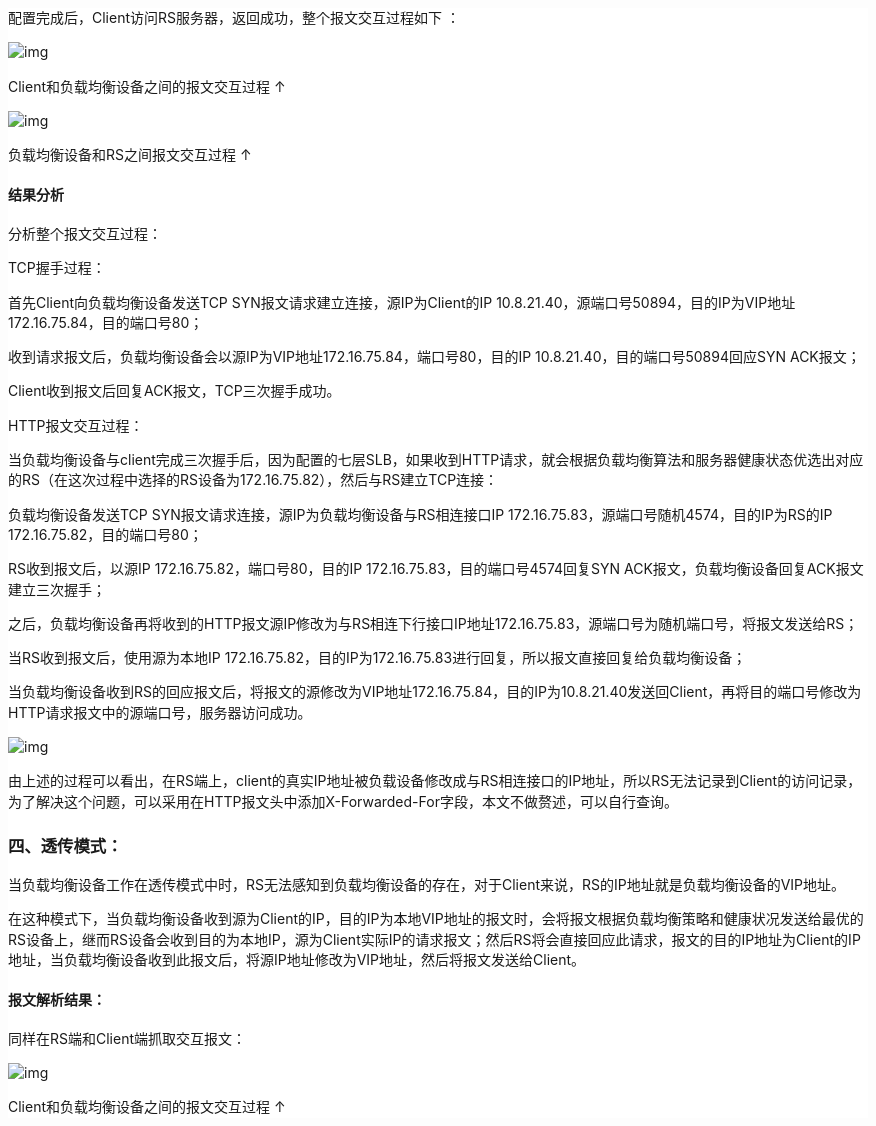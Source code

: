 配置完成后，Client访问RS服务器，返回成功，整个报文交互过程如下 ：

![img](https://pic2.zhimg.com/v2-c10a0ba07129662dd4ad7c8c8a696695_b.png)

Client和负载均衡设备之间的报文交互过程 ↑

![img](https://pic1.zhimg.com/v2-3ea4b99cad578b6b3cfd29d1890a60e0_b.png)

负载均衡设备和RS之间报文交互过程 ↑

#### 结果分析

分析整个报文交互过程：

TCP握手过程：

首先Client向负载均衡设备发送TCP SYN报文请求建立连接，源IP为Client的IP 10.8.21.40，源端口号50894，目的IP为VIP地址172.16.75.84，目的端口号80；

收到请求报文后，负载均衡设备会以源IP为VIP地址172.16.75.84，端口号80，目的IP 10.8.21.40，目的端口号50894回应SYN ACK报文；

Client收到报文后回复ACK报文，TCP三次握手成功。

HTTP报文交互过程：

当负载均衡设备与client完成三次握手后，因为配置的七层SLB，如果收到HTTP请求，就会根据负载均衡算法和服务器健康状态优选出对应的RS（在这次过程中选择的RS设备为172.16.75.82），然后与RS建立TCP连接：

负载均衡设备发送TCP SYN报文请求连接，源IP为负载均衡设备与RS相连接口IP 172.16.75.83，源端口号随机4574，目的IP为RS的IP 172.16.75.82，目的端口号80；

RS收到报文后，以源IP 172.16.75.82，端口号80，目的IP 172.16.75.83，目的端口号4574回复SYN ACK报文，负载均衡设备回复ACK报文建立三次握手；

之后，负载均衡设备再将收到的HTTP报文源IP修改为与RS相连下行接口IP地址172.16.75.83，源端口号为随机端口号，将报文发送给RS；

当RS收到报文后，使用源为本地IP 172.16.75.82，目的IP为172.16.75.83进行回复，所以报文直接回复给负载均衡设备；

当负载均衡设备收到RS的回应报文后，将报文的源修改为VIP地址172.16.75.84，目的IP为10.8.21.40发送回Client，再将目的端口号修改为HTTP请求报文中的源端口号，服务器访问成功。

![img](https://pic2.zhimg.com/v2-0ddbc3871dac8bce55d0dd26a6e5f1bd_b.png)

 

由上述的过程可以看出，在RS端上，client的真实IP地址被负载设备修改成与RS相连接口的IP地址，所以RS无法记录到Client的访问记录，为了解决这个问题，可以采用在HTTP报文头中添加X-Forwarded-For字段，本文不做赘述，可以自行查询。

### 四、透传模式：

当负载均衡设备工作在透传模式中时，RS无法感知到负载均衡设备的存在，对于Client来说，RS的IP地址就是负载均衡设备的VIP地址。

在这种模式下，当负载均衡设备收到源为Client的IP，目的IP为本地VIP地址的报文时，会将报文根据负载均衡策略和健康状况发送给最优的RS设备上，继而RS设备会收到目的为本地IP，源为Client实际IP的请求报文；然后RS将会直接回应此请求，报文的目的IP地址为Client的IP地址，当负载均衡设备收到此报文后，将源IP地址修改为VIP地址，然后将报文发送给Client。

#### 报文解析结果：

同样在RS端和Client端抓取交互报文：

![img](https://pic3.zhimg.com/v2-35504893ad1c1c5e31cde46777b52866_b.png)

Client和负载均衡设备之间的报文交互过程 ↑
